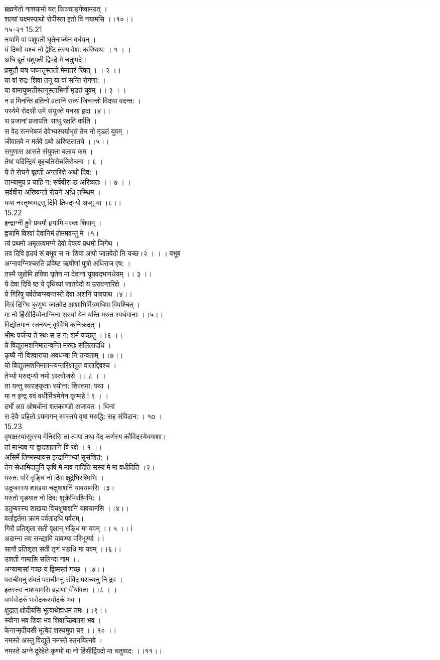 ब्रह्मणेतो नाशयामो यत् किञ्चाङ्गेष्वामयत् ।  
शल्यां यक्ष्मस्याथो रोपीस्ता इतो वि नयामसि ।।१०।।  
१५-२१ 15.21  
नयामि वां पशुपती घृतेनाज्येन वर्धयन् ।  
यं दिष्मो यश्च नो द्वेष्टि तस्य वेश: करिष्यथ: । १ । ।  
अधि ब्रूतं पशुपती द्विपदे मे चतुष्पदे।  
प्रसूतौ यत्र जघ्नतुस्ततो मेमातरं रिषत् । । २ ।।  
या वां रुद्र: शिवा तनू या वां सन्ति रोगणा: ।  
या वामायुष्मतीस्तनूस्ताभिर्नो मृडतं युवम् ।। ३ । ।  
न प्र मिनन्ति व्रतिनो व्रतानि सत्यं जिन्वन्तो विदथा वदन्त: ।  
यस्येमे रोदसी उभे संयुक्ते मनसा हृदा ।४।।  
स प्रजानां प्रजापतिः साधु रक्षति वर्षति ।  
स वेद रत्नभेषजं देवेभ्यस्पर्याभृतं तेन नो मृडतं युवम् ।  
जीवातवे न मर्तवे ऽथो अरिष्टतातये ।।५।।  
सगुणास आसते संयुक्ता बलाय कम ।  
तेषां यदिन्द्रियं बृहचतिरोचतिरोचना । ६ ।  
ये ते रोचने बृहती अन्तरिक्षे अथो दिव: ।  
ताभ्यामुप प्र याहि न: सर्ववीरा ङ अरिष्यतः ।। ७ । ।  
सर्ववीरा अरिष्यन्तो रोचने अधि तस्थिम ।  
यथा नस्तृष्णमद्वसु दिवि क्षिपद्भ्यो अप्सु या ।८।।  
15.22  
इन्द्राग्नी हुवे प्रथमौ हृयामि मरुतः शिवाम् ।  
ह्वयामि विश्वां देवानिमं होममवन्तु मे ।१।  
त्वं प्रथमो अमृतत्वमग्ने देवो देवत्वं प्रथमो जिगेथ ।  
तव दिवि हृदयं सं बभूव स नः शिवा आपो जातवेदो नि यच्छ।२ । । । वभूब  
अग्नावग्निश्चरति प्रविष्ट ऋषीणां पुत्रो अधिराज एष: ।  
तस्मै जुहोमि हविषा घृतेन मा देवानां यूयवद्भागधेयम् ।। ३ ।।  
ये देवा दिवि ष्ठ ये पृथिव्यां जातवेदो य उरावन्तरिक्षे ।  
ये गिरिषु पर्वतेष्वप्स्वन्तस्ते देवा अशनिं यावयाथ ।४।।  
मित्रं दिग्भिः कृणुष्व जातवेद आशाभिर्मित्रमधिपा विपश्चित् ।  
मा नो हिंसीर्दिव्येनाग्निना सस्यां येन यन्ति मरुत स्पर्धमानाः ।।५।।  
विद्योतमान स्तनयन् वृषेवैषि कनिक्रदत् ।  
भीमः पर्जन्य ते रथः स उ न: शर्म यच्छतु ।।६ ।।  
ये विद्युतमशनिमातन्वन्ति मरुतः सलिलादधि ।  
कृष्यै नो विश्वाराया अवधन्वा नि तन्वताम् ।।७।।  
यो विद्युतमशनिमातन्त्यन्तरिक्षादुत वाताद्दिवश्च ।  
तेभ्यो मरुद्भ्यो नमो ऽस्त्वोजसे ।। ८ । ।  
ता यन्तु स्वरङ्कृताः स्योना: शिवतमा: पथा ।  
मा न इन्द्र यवं वधीर्मित्रमेनेन कृण्महे ! ९ । ।  
दर्भो अग्र ओषधीनां शतकाण्डो अजायत । धिनां  
स देवैः प्रहितो ऽयमागन् स्वस्तये वृषा मरुद्धि: सह संविदान: । १o ।  
15.23  
वृषाक्षस्यासुरस्य मेनिरसि तां त्वया तथा वेद कर्णस्य कौविदस्येवमाशा।  
तां माभ्यव गा द्वादशाहानि वि रक्षे । १ ।।  
असिर्मे तिग्मस्यायस इन्द्राग्निभ्यां सुसंशित: ।  
तेन सेधामिदादुनिं कृषिं मे माव गादिति सस्यं मे मा वधीदिति ।२।  
मरुत: परि वृङ्धि नो दिवः क्षुद्रेभिरश्मिभिः ।  
उदुम्बरस्य शाखया चक्षुषाशनिं यावयामसि ।३।  
मरुतो मृडयात नो दिव: शुक्रेभिरश्मिभि: ।  
उदुम्बरस्य शाखया विचक्षुषाशनिं यावयामसि ।।४।।  
वर्ताद्वर्तमा क्राम पर्वतादधि पर्वतम्।  
गिरौ प्रतिशृता सती वृक्षान् भङ्धि मा यवम् ।। ५ ।। i  
अदाम्ना त्वा सन्द्यामि यावण्या परिभूर्ण्या । i  
सानौ प्रतिशृता सती तृणं भङधि मा यवम् ।।६।।  
उशती नामासि सलिन्दा नाम । .  
अन्यामासां गच्छ यं द्विष्मस्तं गच्छ ।।७।।  
पराचीमनु संवतं पराचीमनु संविद पराच्यनु नि द्रव ।  
इतस्त्वा नाशयामसि ब्रह्मणा वीर्यावता ।।८ । ।  
वार्भवोदकं भवोदकस्योदकं भव ।  
क्षुद्रात् क्षोदीयसि भूत्वाथेह्यधमं तमः ।।९।।  
स्योना भव शिवा भव शिवाच्छिवतरा भव ।  
फेनान्मृदीयसी भूत्वेदं शस्यमुपा चर ।। १० ।।  
नमस्ते अस्तु विद्युते नमस्ते स्तनयित्नवे ।  
नमस्ते अग्ने दूरेहेते कृण्मो मा नो हिंसीर्द्विपदो मा चतुष्पद: ।।११।।  